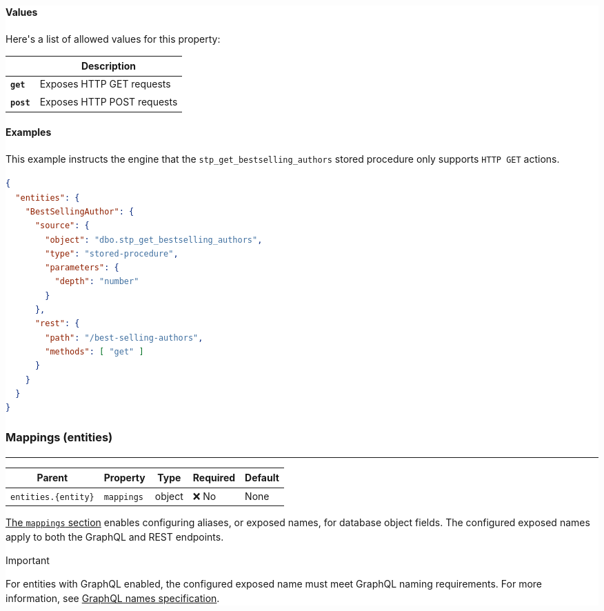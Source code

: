 #### Values

Here's a list of allowed values for this property:

| | Description |
|-|-|
| **`get`** | Exposes HTTP GET requests |
| **`post`** | Exposes HTTP POST requests |

#### Examples

This example instructs the engine that the `stp_get_bestselling_authors` stored procedure only supports `HTTP GET` actions.

```json
{
  "entities": {
    "BestSellingAuthor": {
      "source": {
        "object": "dbo.stp_get_bestselling_authors",
        "type": "stored-procedure",
        "parameters": {
          "depth": "number"
        }
      },
      "rest": {
        "path": "/best-selling-authors",
        "methods": [ "get" ]
      }
    }
  }
}
```

### Mappings (entities)

---

| Parent | Property | Type | Required | Default |
|-|-|-|-|-|
| `entities.{entity}` | `mappings` | object | ❌ No | None |

[The `mappings` section](https://github.com/Azure/data-api-builder/blob/main/schemas/dab.draft.schema.json#L471-L479) enables configuring aliases, or exposed names, for database object fields. The configured exposed names apply to both the GraphQL and REST endpoints.

> [!IMPORTANT]
> For entities with GraphQL enabled, the configured exposed name must meet GraphQL naming requirements. For more information, see [GraphQL names specification](https://spec.graphql.org/October2021/#sec-Names).
